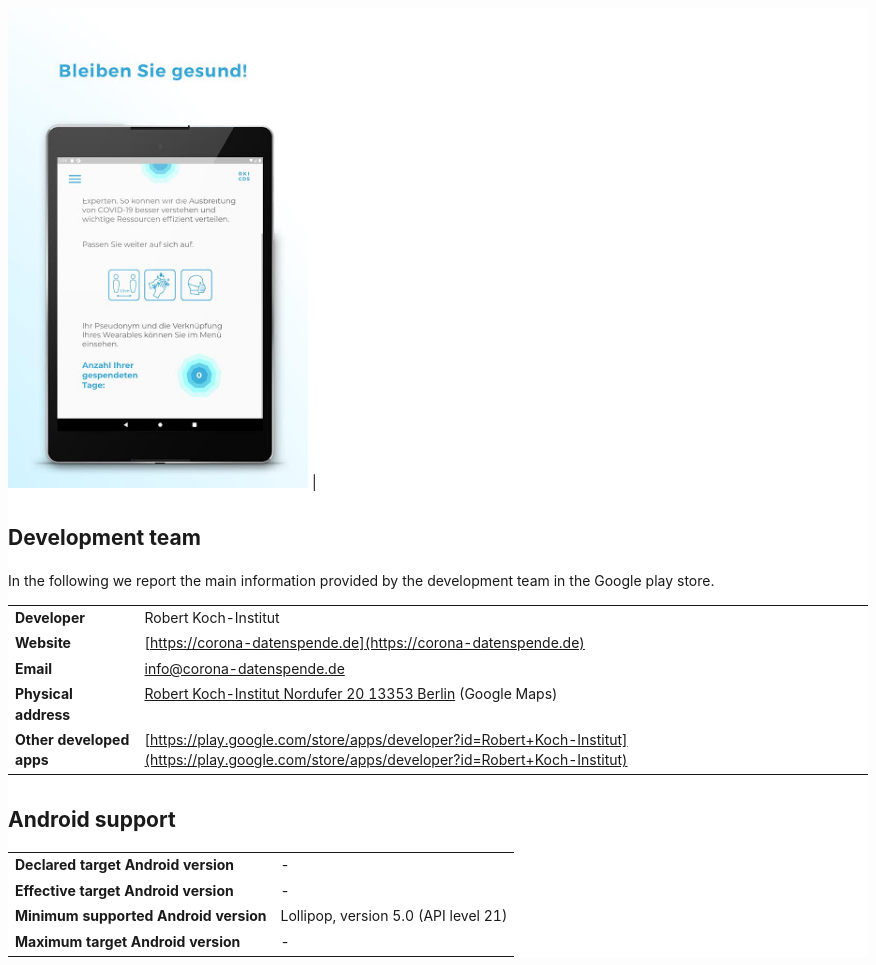 <img src="resources/de.rki.coronadatenspende___2.2.1/screenshot_18.png" alt="screenshot" width="300"/>  | 


## Development team
In the following we report the main information provided by the development team in the Google play store.

| | |
|-------------------------|-------------------------|
| **Developer**  | Robert Koch-Institut |
| **Website**  | [https://corona-datenspende.de](https://corona-datenspende.de) |
| **Email** | info@corona-datenspende.de |
| **Physical address**  | [Robert Koch-Institut Nordufer 20 13353 Berlin](https://www.google.com/maps/search/Robert%20Koch-Institut%20Nordufer%2020%2013353%20Berlin) (Google Maps) |
| **Other developed apps**  | [https://play.google.com/store/apps/developer?id=Robert+Koch-Institut](https://play.google.com/store/apps/developer?id=Robert+Koch-Institut) |

## Android support

| | |
|-------------------------|-------------------------|
| **Declared target Android version**  | - |
| **Effective target Android version**  | - |
| **Minimum supported Android version**  | Lollipop, version 5.0 (API level 21) |
| **Maximum target Android version**  | - |
